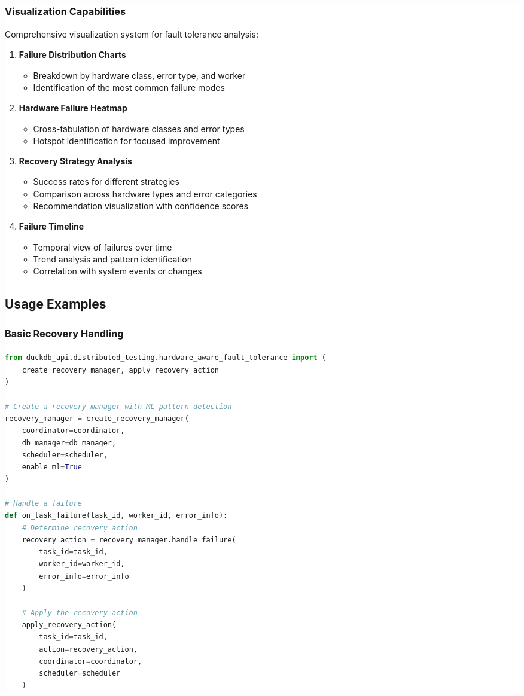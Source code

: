 ### Visualization Capabilities

Comprehensive visualization system for fault tolerance analysis:

1. **Failure Distribution Charts**
   - Breakdown by hardware class, error type, and worker
   - Identification of the most common failure modes

2. **Hardware Failure Heatmap**
   - Cross-tabulation of hardware classes and error types
   - Hotspot identification for focused improvement

3. **Recovery Strategy Analysis**
   - Success rates for different strategies
   - Comparison across hardware types and error categories
   - Recommendation visualization with confidence scores

4. **Failure Timeline**
   - Temporal view of failures over time
   - Trend analysis and pattern identification
   - Correlation with system events or changes

## Usage Examples

### Basic Recovery Handling

```python
from duckdb_api.distributed_testing.hardware_aware_fault_tolerance import (
    create_recovery_manager, apply_recovery_action
)

# Create a recovery manager with ML pattern detection
recovery_manager = create_recovery_manager(
    coordinator=coordinator,
    db_manager=db_manager,
    scheduler=scheduler,
    enable_ml=True
)

# Handle a failure
def on_task_failure(task_id, worker_id, error_info):
    # Determine recovery action
    recovery_action = recovery_manager.handle_failure(
        task_id=task_id,
        worker_id=worker_id,
        error_info=error_info
    )
    
    # Apply the recovery action
    apply_recovery_action(
        task_id=task_id,
        action=recovery_action,
        coordinator=coordinator,
        scheduler=scheduler
    )
```
